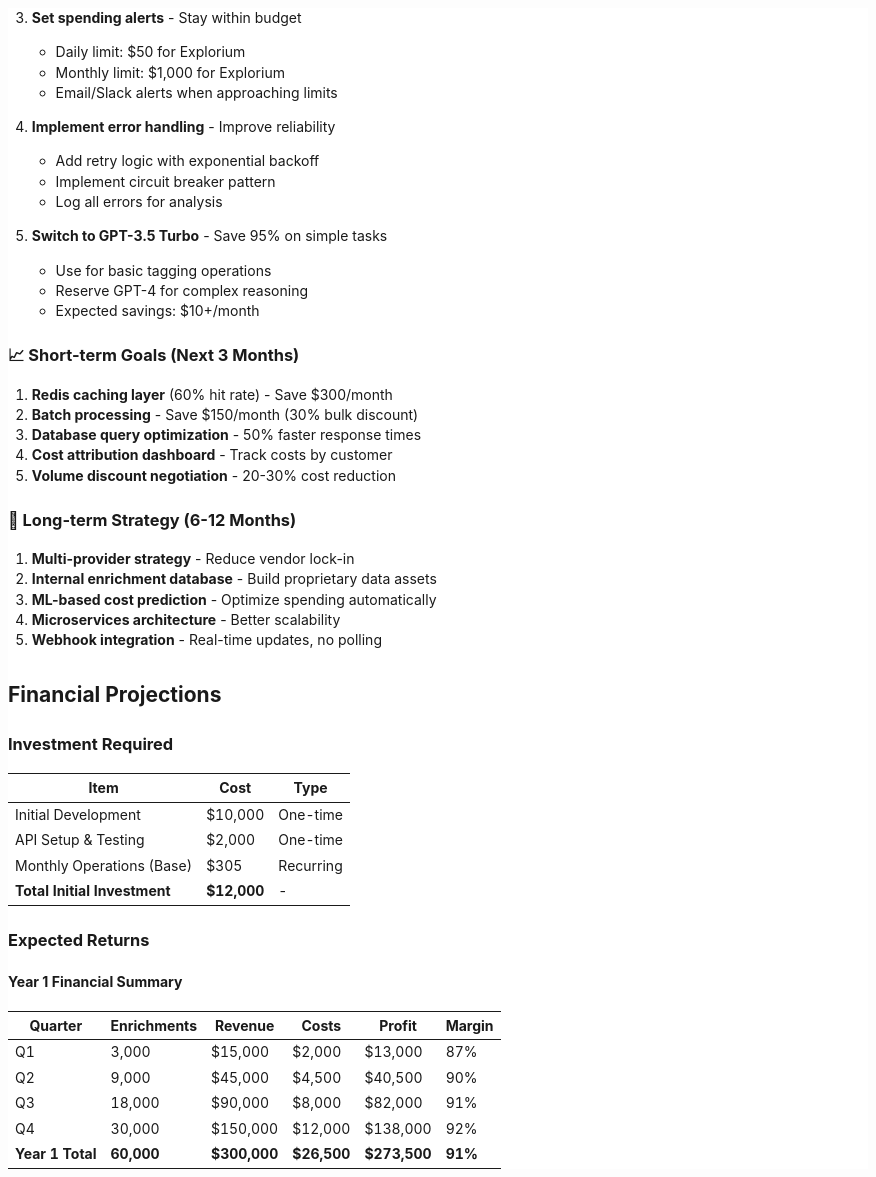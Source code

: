 3. **Set spending alerts** - Stay within budget
   - Daily limit: $50 for Explorium
   - Monthly limit: $1,000 for Explorium
   - Email/Slack alerts when approaching limits

4. **Implement error handling** - Improve reliability
   - Add retry logic with exponential backoff
   - Implement circuit breaker pattern
   - Log all errors for analysis

5. **Switch to GPT-3.5 Turbo** - Save 95% on simple tasks
   - Use for basic tagging operations
   - Reserve GPT-4 for complex reasoning
   - Expected savings: $10+/month

### 📈 Short-term Goals (Next 3 Months)
1. **Redis caching layer** (60% hit rate) - Save $300/month
2. **Batch processing** - Save $150/month (30% bulk discount)
3. **Database query optimization** - 50% faster response times
4. **Cost attribution dashboard** - Track costs by customer
5. **Volume discount negotiation** - 20-30% cost reduction

### 🎯 Long-term Strategy (6-12 Months)
1. **Multi-provider strategy** - Reduce vendor lock-in
2. **Internal enrichment database** - Build proprietary data assets
3. **ML-based cost prediction** - Optimize spending automatically
4. **Microservices architecture** - Better scalability
5. **Webhook integration** - Real-time updates, no polling

## Financial Projections

### Investment Required
| Item | Cost | Type |
|------|------|------|
| Initial Development | $10,000 | One-time |
| API Setup & Testing | $2,000 | One-time |
| Monthly Operations (Base) | $305 | Recurring |
| **Total Initial Investment** | **$12,000** | - |

### Expected Returns

#### Year 1 Financial Summary
| Quarter | Enrichments | Revenue | Costs | Profit | Margin |
|---------|-------------|---------|-------|--------|--------|
| Q1 | 3,000 | $15,000 | $2,000 | $13,000 | 87% |
| Q2 | 9,000 | $45,000 | $4,500 | $40,500 | 90% |
| Q3 | 18,000 | $90,000 | $8,000 | $82,000 | 91% |
| Q4 | 30,000 | $150,000 | $12,000 | $138,000 | 92% |
| **Year 1 Total** | **60,000** | **$300,000** | **$26,500** | **$273,500** | **91%** |

